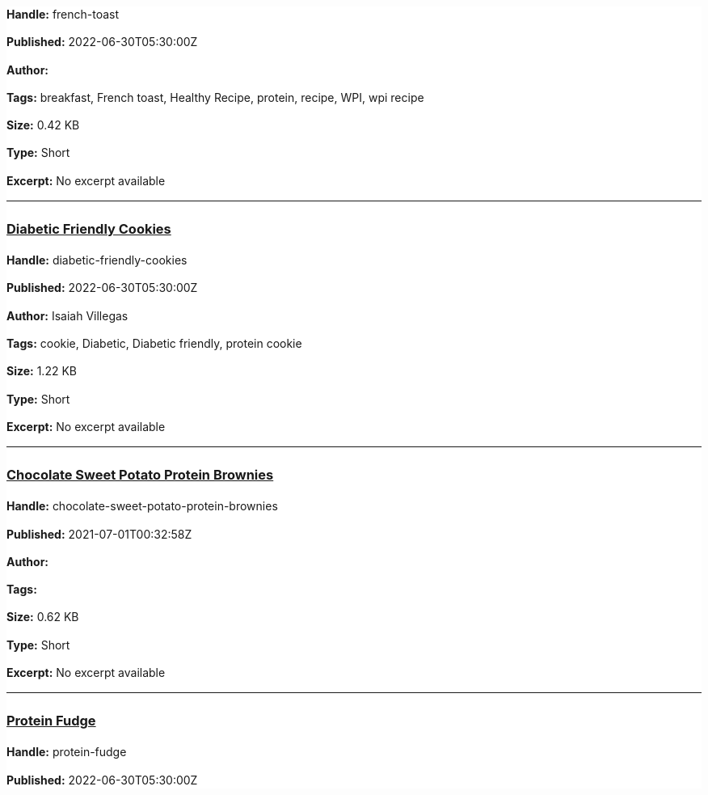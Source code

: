 **Handle:** french-toast

**Published:** 2022-06-30T05:30:00Z

**Author:**  

**Tags:** breakfast, French toast, Healthy Recipe, protein, recipe, WPI, wpi recipe

**Size:** 0.42 KB

**Type:** Short

**Excerpt:** No excerpt available

---

### [Diabetic Friendly Cookies](./short-articles-combined.md#diabetic-friendly-cookies)

**Handle:** diabetic-friendly-cookies

**Published:** 2022-06-30T05:30:00Z

**Author:** Isaiah Villegas

**Tags:** cookie, Diabetic, Diabetic friendly, protein cookie

**Size:** 1.22 KB

**Type:** Short

**Excerpt:** No excerpt available

---

### [Chocolate Sweet Potato Protein Brownies](./short-articles-combined.md#chocolate-sweet-potato-protein-brownies)

**Handle:** chocolate-sweet-potato-protein-brownies

**Published:** 2021-07-01T00:32:58Z

**Author:**  

**Tags:** 

**Size:** 0.62 KB

**Type:** Short

**Excerpt:** No excerpt available

---

### [Protein Fudge](./short-articles-combined.md#protein-fudge)

**Handle:** protein-fudge

**Published:** 2022-06-30T05:30:00Z
